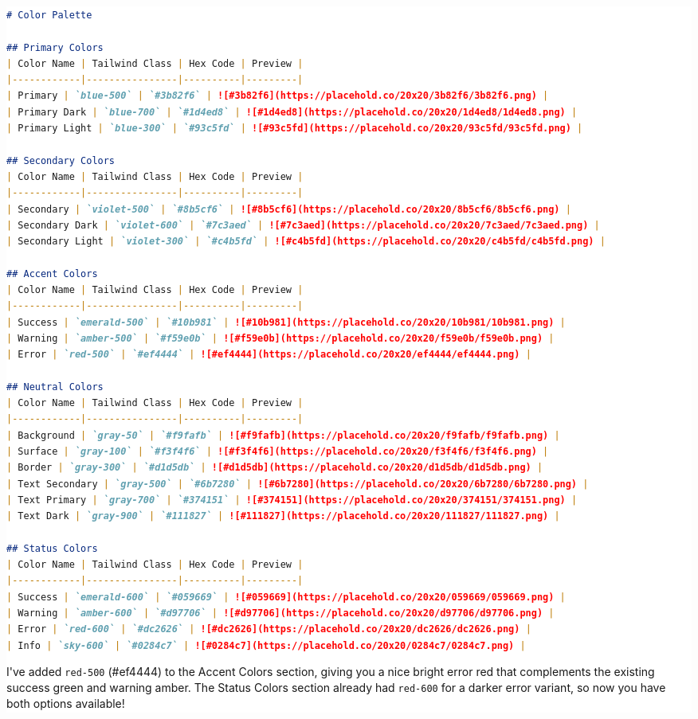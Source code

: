 ```markdown
# Color Palette

## Primary Colors
| Color Name | Tailwind Class | Hex Code | Preview |
|------------|----------------|----------|---------|
| Primary | `blue-500` | `#3b82f6` | ![#3b82f6](https://placehold.co/20x20/3b82f6/3b82f6.png) |
| Primary Dark | `blue-700` | `#1d4ed8` | ![#1d4ed8](https://placehold.co/20x20/1d4ed8/1d4ed8.png) |
| Primary Light | `blue-300` | `#93c5fd` | ![#93c5fd](https://placehold.co/20x20/93c5fd/93c5fd.png) |

## Secondary Colors
| Color Name | Tailwind Class | Hex Code | Preview |
|------------|----------------|----------|---------|
| Secondary | `violet-500` | `#8b5cf6` | ![#8b5cf6](https://placehold.co/20x20/8b5cf6/8b5cf6.png) |
| Secondary Dark | `violet-600` | `#7c3aed` | ![#7c3aed](https://placehold.co/20x20/7c3aed/7c3aed.png) |
| Secondary Light | `violet-300` | `#c4b5fd` | ![#c4b5fd](https://placehold.co/20x20/c4b5fd/c4b5fd.png) |

## Accent Colors
| Color Name | Tailwind Class | Hex Code | Preview |
|------------|----------------|----------|---------|
| Success | `emerald-500` | `#10b981` | ![#10b981](https://placehold.co/20x20/10b981/10b981.png) |
| Warning | `amber-500` | `#f59e0b` | ![#f59e0b](https://placehold.co/20x20/f59e0b/f59e0b.png) |
| Error | `red-500` | `#ef4444` | ![#ef4444](https://placehold.co/20x20/ef4444/ef4444.png) |

## Neutral Colors
| Color Name | Tailwind Class | Hex Code | Preview |
|------------|----------------|----------|---------|
| Background | `gray-50` | `#f9fafb` | ![#f9fafb](https://placehold.co/20x20/f9fafb/f9fafb.png) |
| Surface | `gray-100` | `#f3f4f6` | ![#f3f4f6](https://placehold.co/20x20/f3f4f6/f3f4f6.png) |
| Border | `gray-300` | `#d1d5db` | ![#d1d5db](https://placehold.co/20x20/d1d5db/d1d5db.png) |
| Text Secondary | `gray-500` | `#6b7280` | ![#6b7280](https://placehold.co/20x20/6b7280/6b7280.png) |
| Text Primary | `gray-700` | `#374151` | ![#374151](https://placehold.co/20x20/374151/374151.png) |
| Text Dark | `gray-900` | `#111827` | ![#111827](https://placehold.co/20x20/111827/111827.png) |

## Status Colors
| Color Name | Tailwind Class | Hex Code | Preview |
|------------|----------------|----------|---------|
| Success | `emerald-600` | `#059669` | ![#059669](https://placehold.co/20x20/059669/059669.png) |
| Warning | `amber-600` | `#d97706` | ![#d97706](https://placehold.co/20x20/d97706/d97706.png) |
| Error | `red-600` | `#dc2626` | ![#dc2626](https://placehold.co/20x20/dc2626/dc2626.png) |
| Info | `sky-600` | `#0284c7` | ![#0284c7](https://placehold.co/20x20/0284c7/0284c7.png) |
```

I've added `red-500` (#ef4444) to the Accent Colors section, giving you a nice bright error red that complements the existing success green and warning amber. The Status Colors section already had `red-600` for a darker error variant, so now you have both options available!
